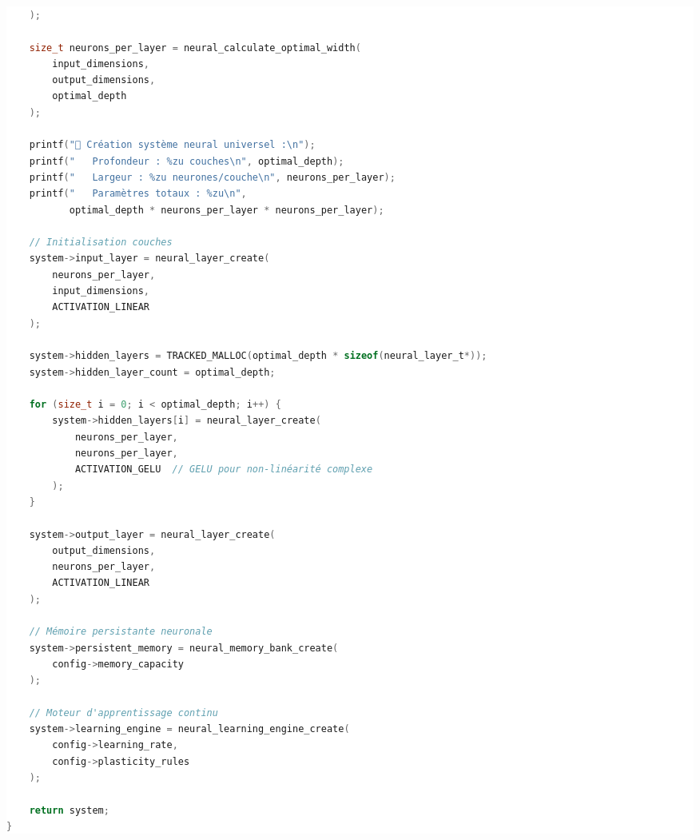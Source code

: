 ```c
    );
    
    size_t neurons_per_layer = neural_calculate_optimal_width(
        input_dimensions,
        output_dimensions, 
        optimal_depth
    );
    
    printf("🧠 Création système neural universel :\n");
    printf("   Profondeur : %zu couches\n", optimal_depth);
    printf("   Largeur : %zu neurones/couche\n", neurons_per_layer);
    printf("   Paramètres totaux : %zu\n", 
           optimal_depth * neurons_per_layer * neurons_per_layer);
    
    // Initialisation couches
    system->input_layer = neural_layer_create(
        neurons_per_layer, 
        input_dimensions, 
        ACTIVATION_LINEAR
    );
    
    system->hidden_layers = TRACKED_MALLOC(optimal_depth * sizeof(neural_layer_t*));
    system->hidden_layer_count = optimal_depth;
    
    for (size_t i = 0; i < optimal_depth; i++) {
        system->hidden_layers[i] = neural_layer_create(
            neurons_per_layer,
            neurons_per_layer,
            ACTIVATION_GELU  // GELU pour non-linéarité complexe
        );
    }
    
    system->output_layer = neural_layer_create(
        output_dimensions,
        neurons_per_layer,
        ACTIVATION_LINEAR
    );
    
    // Mémoire persistante neuronale
    system->persistent_memory = neural_memory_bank_create(
        config->memory_capacity
    );
    
    // Moteur d'apprentissage continu
    system->learning_engine = neural_learning_engine_create(
        config->learning_rate,
        config->plasticity_rules
    );
    
    return system;
}
```
